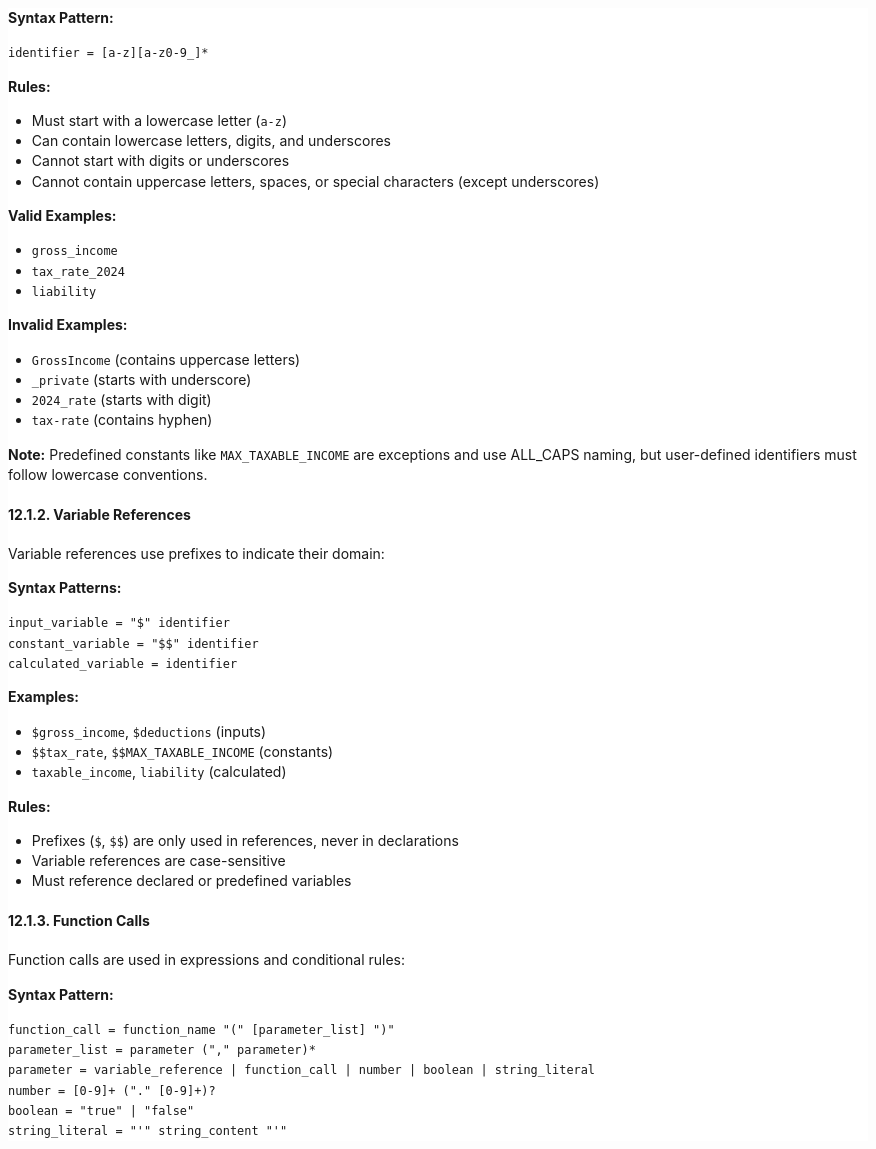 **Syntax Pattern:**
```
identifier = [a-z][a-z0-9_]*
```

**Rules:**
- Must start with a lowercase letter (`a-z`)
- Can contain lowercase letters, digits, and underscores
- Cannot start with digits or underscores
- Cannot contain uppercase letters, spaces, or special characters (except underscores)

**Valid Examples:**
- `gross_income`
- `tax_rate_2024`
- `liability`

**Invalid Examples:**
- `GrossIncome` (contains uppercase letters)
- `_private` (starts with underscore)
- `2024_rate` (starts with digit)
- `tax-rate` (contains hyphen)

**Note:** Predefined constants like `MAX_TAXABLE_INCOME` are exceptions and use ALL_CAPS naming, but user-defined identifiers must follow lowercase conventions.

#### 12.1.2. Variable References

Variable references use prefixes to indicate their domain:

**Syntax Patterns:**
```
input_variable = "$" identifier
constant_variable = "$$" identifier
calculated_variable = identifier
```

**Examples:**
- `$gross_income`, `$deductions` (inputs)
- `$$tax_rate`, `$$MAX_TAXABLE_INCOME` (constants)
- `taxable_income`, `liability` (calculated)

**Rules:**
- Prefixes (`$`, `$$`) are only used in references, never in declarations
- Variable references are case-sensitive
- Must reference declared or predefined variables

#### 12.1.3. Function Calls

Function calls are used in expressions and conditional rules:

**Syntax Pattern:**
```
function_call = function_name "(" [parameter_list] ")"
parameter_list = parameter ("," parameter)*
parameter = variable_reference | function_call | number | boolean | string_literal
number = [0-9]+ ("." [0-9]+)?
boolean = "true" | "false"
string_literal = "'" string_content "'"
```

